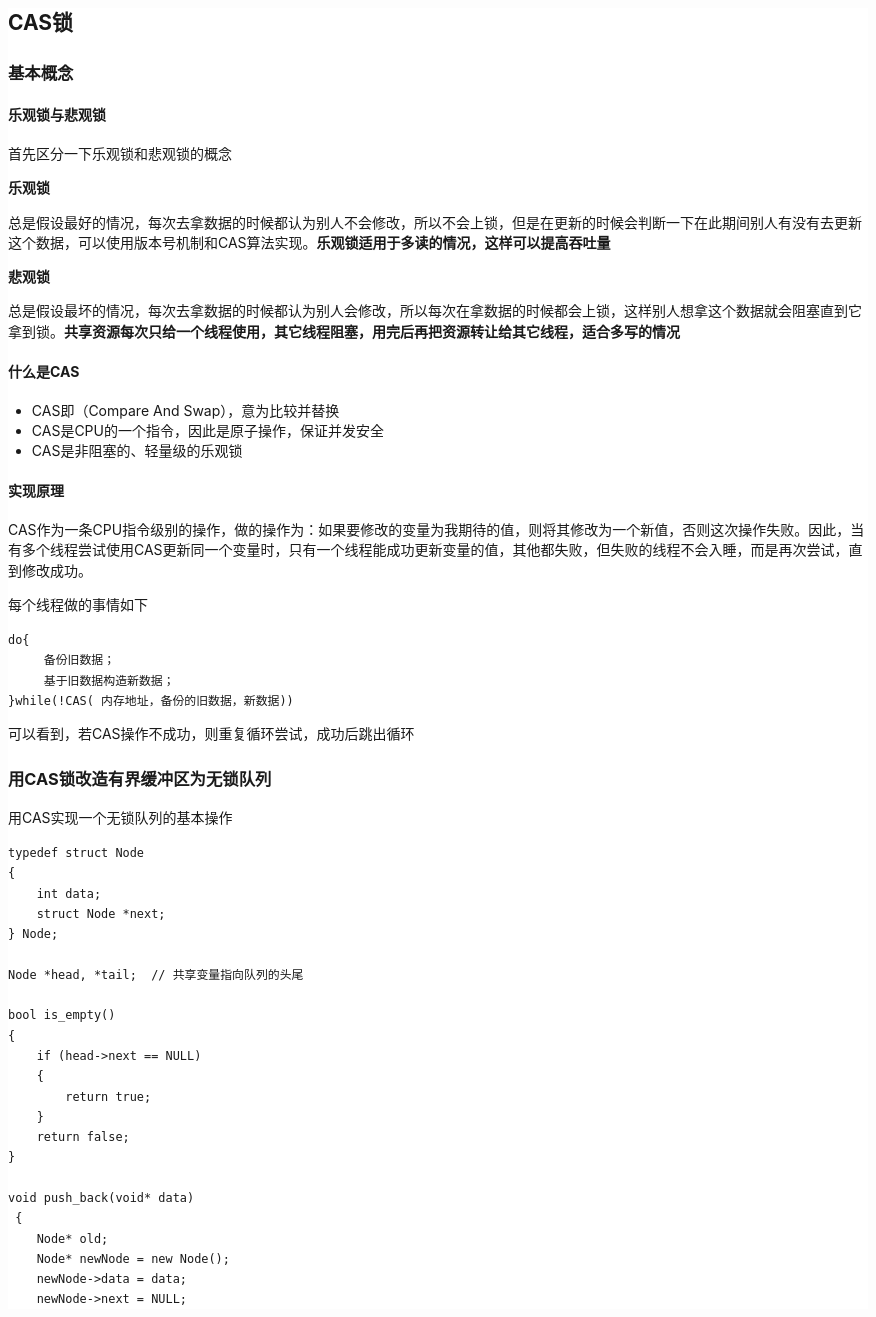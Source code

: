 ## CAS锁

### 基本概念

#### 乐观锁与悲观锁

首先区分一下乐观锁和悲观锁的概念

**乐观锁**

总是假设最好的情况，每次去拿数据的时候都认为别人不会修改，所以不会上锁，但是在更新的时候会判断一下在此期间别人有没有去更新这个数据，可以使用版本号机制和CAS算法实现。**乐观锁适用于多读的情况，这样可以提高吞吐量**

**悲观锁**

总是假设最坏的情况，每次去拿数据的时候都认为别人会修改，所以每次在拿数据的时候都会上锁，这样别人想拿这个数据就会阻塞直到它拿到锁。**共享资源每次只给一个线程使用，其它线程阻塞，用完后再把资源转让给其它线程，适合多写的情况**

#### 什么是CAS

- CAS即（Compare And Swap），意为比较并替换
- CAS是CPU的一个指令，因此是原子操作，保证并发安全
- CAS是非阻塞的、轻量级的乐观锁

#### 实现原理

CAS作为一条CPU指令级别的操作，做的操作为：如果要修改的变量为我期待的值，则将其修改为一个新值，否则这次操作失败。因此，当有多个线程尝试使用CAS更新同一个变量时，只有一个线程能成功更新变量的值，其他都失败，但失败的线程不会入睡，而是再次尝试，直到修改成功。

每个线程做的事情如下

```
do{   
     备份旧数据；  
     基于旧数据构造新数据；  
}while(!CAS( 内存地址，备份的旧数据，新数据))
```

可以看到，若CAS操作不成功，则重复循环尝试，成功后跳出循环

### 用CAS锁改造有界缓冲区为无锁队列

用CAS实现一个无锁队列的基本操作

```
typedef struct Node
{
    int data;
    struct Node *next;
} Node;

Node *head, *tail;	// 共享变量指向队列的头尾

bool is_empty()
{
    if (head->next == NULL)
    {
        return true;
    }
    return false;
}

void push_back(void* data)
 {
    Node* old;
    Node* newNode = new Node();
    newNode->data = data;
    newNode->next = NULL;
```